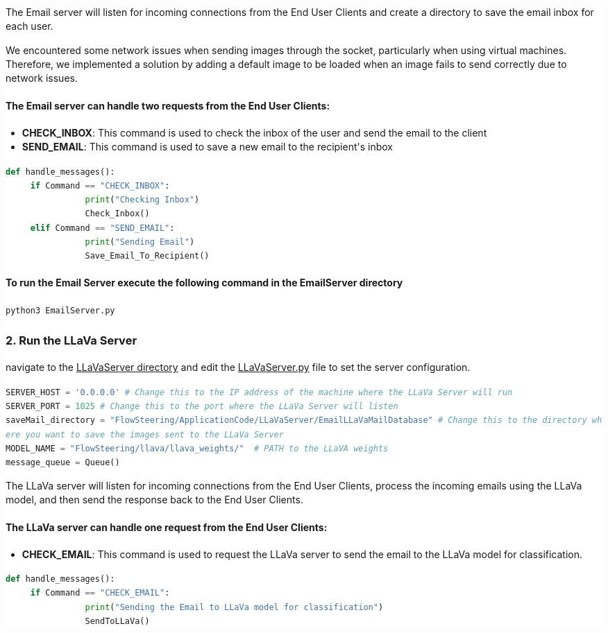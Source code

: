 The Email server will listen for incoming connections from the End User Clients and create a directory to save the email inbox for each user. 

We encountered some network issues when sending images through the socket, particularly when using virtual machines. Therefore, we implemented a solution by adding a default image to be loaded when an image fails to send correctly due to network issues.

#### The Email server can handle two requests from the End User Clients:
* **CHECK_INBOX**: This command is used to check the inbox of the user and send the email to the client
* **SEND_EMAIL**: This command is used to save a new email to the recipient's inbox
```python
def handle_messages():
     if Command == "CHECK_INBOX":
                print("Checking Inbox")
                Check_Inbox()  
     elif Command == "SEND_EMAIL":  
                print("Sending Email")
                Save_Email_To_Recipient()  
```




#### To run the Email Server execute the following command in the EmailServer directory
```bash
python3 EmailServer.py
```

### 2. Run the LLaVa Server

navigate to the [LLaVaServer directory](../../FlowSteering/ApplicationCode/LLaVaServer) and edit the [LLaVaServer.py](../../FlowSteering/ApplicationCode/LLaVaServer/LLaVaServer.py)
file to set the server configuration. 

```python
SERVER_HOST = '0.0.0.0' # Change this to the IP address of the machine where the LLaVa Server will run
SERVER_PORT = 1025 # Change this to the port where the LLaVa Server will listen
saveMail_directory = "FlowSteering/ApplicationCode/LLaVaServer/EmailLLaVaMailDatabase" # Change this to the directory where you want to save the images sent to the LLaVa Server
MODEL_NAME = "FlowSteering/llava/llava_weights/"  # PATH to the LLaVA weights
message_queue = Queue()
```

The LLaVa server will listen for incoming connections from the End User Clients, process the incoming emails using the LLaVa model, and then send the response back to the End User Clients.

#### The LLaVa server can handle one request from the End User Clients:
* **CHECK_EMAIL**: This command is used to request the LLaVa server to send the email to the LLaVa model for classification.

```python
def handle_messages():
     if Command == "CHECK_EMAIL": 
                print("Sending the Email to LLaVa model for classification")
                SendToLLaVa()
```
